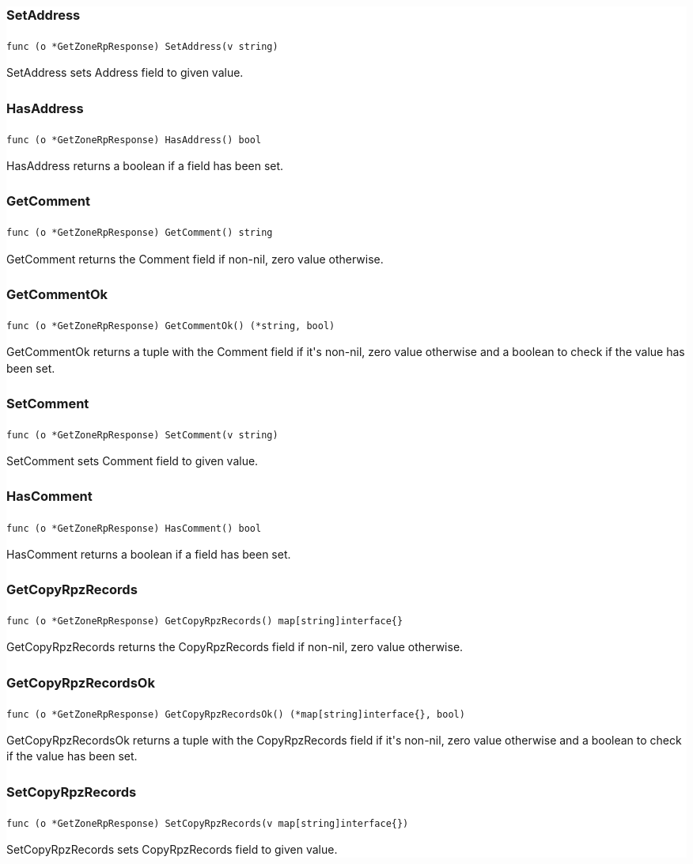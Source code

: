 ### SetAddress

`func (o *GetZoneRpResponse) SetAddress(v string)`

SetAddress sets Address field to given value.

### HasAddress

`func (o *GetZoneRpResponse) HasAddress() bool`

HasAddress returns a boolean if a field has been set.

### GetComment

`func (o *GetZoneRpResponse) GetComment() string`

GetComment returns the Comment field if non-nil, zero value otherwise.

### GetCommentOk

`func (o *GetZoneRpResponse) GetCommentOk() (*string, bool)`

GetCommentOk returns a tuple with the Comment field if it's non-nil, zero value otherwise
and a boolean to check if the value has been set.

### SetComment

`func (o *GetZoneRpResponse) SetComment(v string)`

SetComment sets Comment field to given value.

### HasComment

`func (o *GetZoneRpResponse) HasComment() bool`

HasComment returns a boolean if a field has been set.

### GetCopyRpzRecords

`func (o *GetZoneRpResponse) GetCopyRpzRecords() map[string]interface{}`

GetCopyRpzRecords returns the CopyRpzRecords field if non-nil, zero value otherwise.

### GetCopyRpzRecordsOk

`func (o *GetZoneRpResponse) GetCopyRpzRecordsOk() (*map[string]interface{}, bool)`

GetCopyRpzRecordsOk returns a tuple with the CopyRpzRecords field if it's non-nil, zero value otherwise
and a boolean to check if the value has been set.

### SetCopyRpzRecords

`func (o *GetZoneRpResponse) SetCopyRpzRecords(v map[string]interface{})`

SetCopyRpzRecords sets CopyRpzRecords field to given value.
